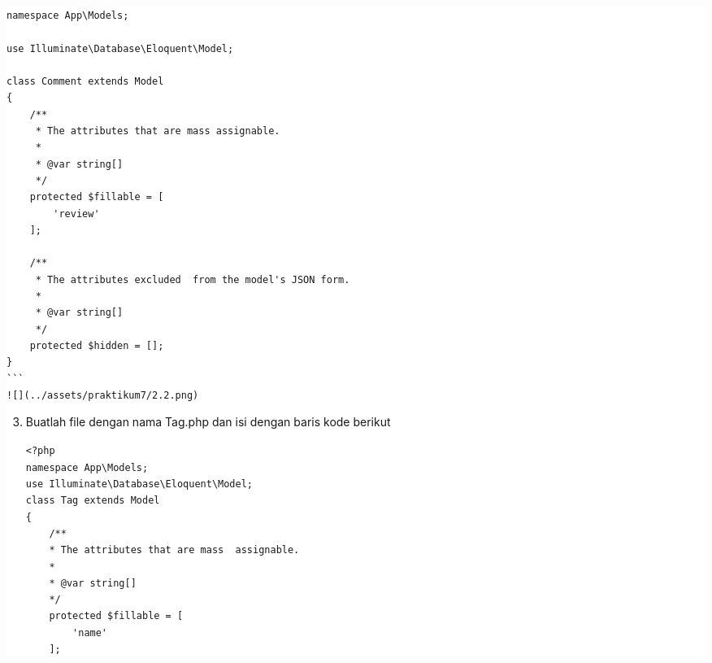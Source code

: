     namespace App\Models;
   
    use Illuminate\Database\Eloquent\Model;
    
    class Comment extends Model
    {
        /**
         * The attributes that are mass assignable.
         *
         * @var string[]
         */
        protected $fillable = [
            'review'
        ];
        
        /**
         * The attributes excluded  from the model's JSON form.
         *
         * @var string[]
         */
        protected $hidden = [];
    }
    ```
    ![](../assets/praktikum7/2.2.png)
3. Buatlah file dengan nama Tag.php dan isi dengan baris kode berikut
    ```
    <?php
    namespace App\Models;
    use Illuminate\Database\Eloquent\Model;
    class Tag extends Model
    {
        /**
        * The attributes that are mass  assignable.
        *
        * @var string[]
        */
        protected $fillable = [
            'name'
        ];

